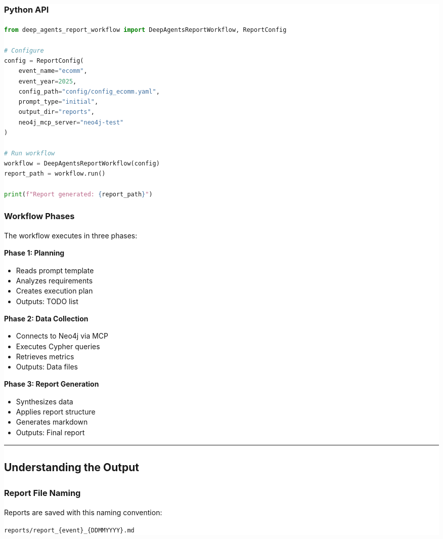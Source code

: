 ### Python API

```python
from deep_agents_report_workflow import DeepAgentsReportWorkflow, ReportConfig

# Configure
config = ReportConfig(
    event_name="ecomm",
    event_year=2025,
    config_path="config/config_ecomm.yaml",
    prompt_type="initial",
    output_dir="reports",
    neo4j_mcp_server="neo4j-test"
)

# Run workflow
workflow = DeepAgentsReportWorkflow(config)
report_path = workflow.run()

print(f"Report generated: {report_path}")
```

### Workflow Phases

The workflow executes in three phases:

**Phase 1: Planning**
- Reads prompt template
- Analyzes requirements
- Creates execution plan
- Outputs: TODO list

**Phase 2: Data Collection**
- Connects to Neo4j via MCP
- Executes Cypher queries
- Retrieves metrics
- Outputs: Data files

**Phase 3: Report Generation**
- Synthesizes data
- Applies report structure
- Generates markdown
- Outputs: Final report

---

## Understanding the Output

### Report File Naming

Reports are saved with this naming convention:

```
reports/report_{event}_{DDMMYYYY}.md
```
